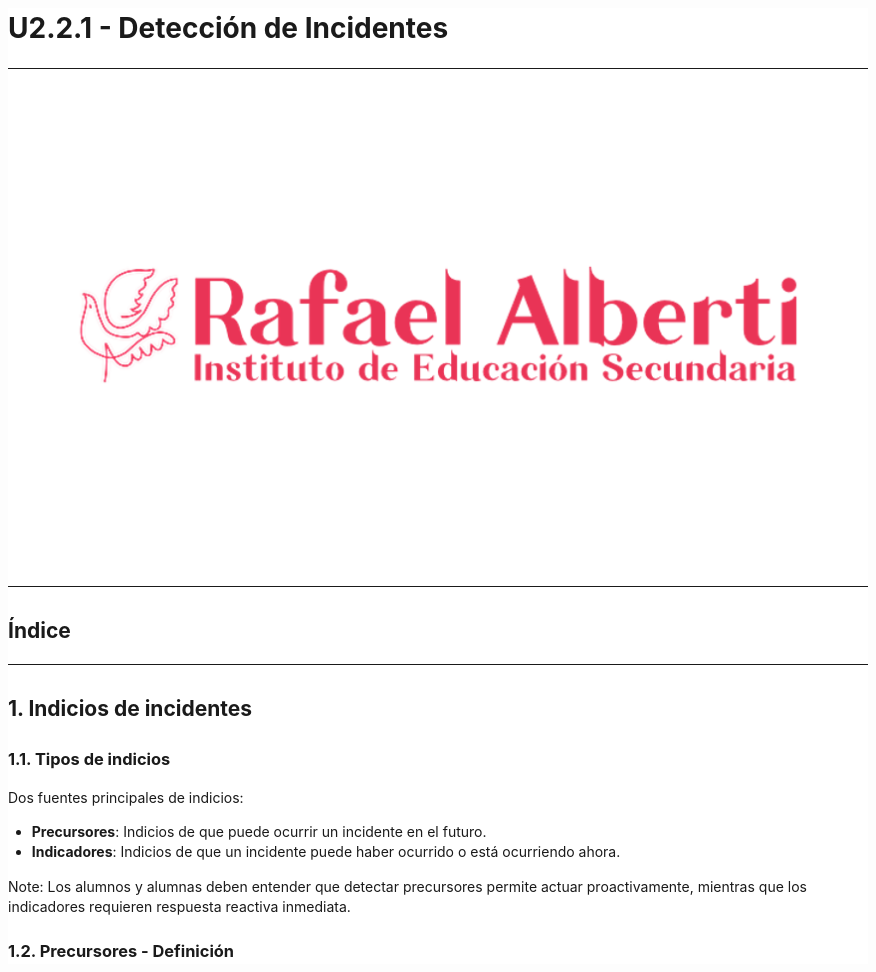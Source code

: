 # U2.2.1 - Detección de Incidentes

---

![Logo Alberti](assets/logo-iesra.png) 

---

## Índice

---

## 1. Indicios de incidentes


### 1.1. Tipos de indicios

Dos fuentes principales de indicios:

* **Precursores**: Indicios de que puede ocurrir un incidente en el futuro.
* **Indicadores**: Indicios de que un incidente puede haber ocurrido o está ocurriendo ahora.

Note: Los alumnos y alumnas deben entender que detectar precursores permite actuar proactivamente, mientras que los indicadores requieren respuesta reactiva inmediata.


### 1.2. Precursores - Definición
